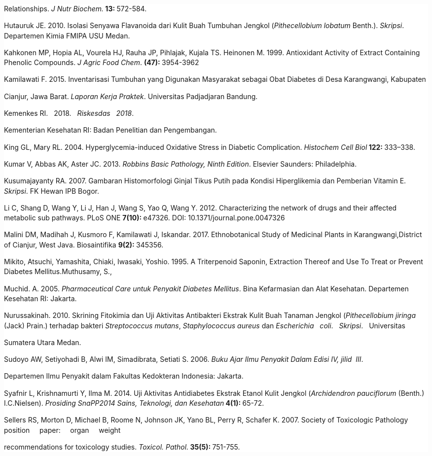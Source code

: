 <p><span class="font4">Relationships. </span><span class="font4" style="font-style:italic;">J Nutr Biochem.</span><span class="font4" style="font-weight:bold;"> 13: </span><span class="font4">572-584.</span></p>
<p><span class="font4">Hutauruk JE. 2010. Isolasi Senyawa Flavanoida dari Kulit Buah Tumbuhan Jengkol (</span><span class="font4" style="font-style:italic;">Pithecellobium lobatum</span><span class="font4"> Benth.). </span><span class="font4" style="font-style:italic;">Skripsi</span><span class="font4">. Departemen Kimia FMIPA USU Medan.</span></p>
<p><span class="font4">Kahkonen MP, Hopia AL, Vourela HJ, Rauha JP, Pihlajak, Kujala TS. Heinonen M. 1999. Antioxidant Activity of Extract Containing Phenolic Compounds. </span><span class="font4" style="font-style:italic;">J Agric Food Chem</span><span class="font4">. </span><span class="font4" style="font-weight:bold;">(47): </span><span class="font4">3954-3962</span></p>
<p><span class="font4">Kamilawati F. 2015. Inventarisasi Tumbuhan yang Digunakan Masyarakat sebagai Obat Diabetes di Desa Karangwangi, Kabupaten</span></p>
<p><span class="font4">Cianjur, Jawa Barat. </span><span class="font4" style="font-style:italic;">Laporan Kerja Praktek</span><span class="font4">. Universitas Padjadjaran Bandung.</span></p>
<p><span class="font4">Kemenkes RI. &nbsp;&nbsp;2018. &nbsp;&nbsp;</span><span class="font4" style="font-style:italic;">Riskesdas &nbsp;&nbsp;2018</span><span class="font4">.</span></p>
<p><span class="font4">Kementerian Kesehatan RI: Badan Penelitian dan Pengembangan.</span></p>
<p><span class="font4">King GL, Mary RL. 2004. Hyperglycemia-induced Oxidative Stress in Diabetic Complication. </span><span class="font4" style="font-style:italic;">Histochem Cell Biol</span><span class="font4" style="font-weight:bold;"> 122: </span><span class="font4">333–338.</span></p>
<p><span class="font4">Kumar V, Abbas AK, Aster JC. 2013. </span><span class="font4" style="font-style:italic;">Robbins Basic Pathology, Ninth Edition</span><span class="font4">. Elsevier Saunders: Philadelphia.</span></p>
<p><span class="font4">Kusumajayanty RA. 2007. Gambaran Histomorfologi Ginjal Tikus Putih pada Kondisi Hiperglikemia dan Pemberian Vitamin E. </span><span class="font4" style="font-style:italic;">Skripsi</span><span class="font4">. FK Hewan IPB Bogor.</span></p>
<p><span class="font4">Li C, Shang D, Wang Y, Li J, Han J, Wang S, Yao Q, Wang Y. 2012. Characterizing the network of drugs and their affected metabolic sub pathways. PLoS ONE </span><span class="font4" style="font-weight:bold;">7(10): </span><span class="font4">e47326. DOI: 10.1371/journal.pone.0047326</span></p>
<p><span class="font4">Malini DM, Madihah J, Kusmoro F, Kamilawati J, Iskandar. 2017. Ethnobotanical Study of Medicinal Plants in Karangwangi,District of Cianjur, West Java. Biosaintifika </span><span class="font4" style="font-weight:bold;">9(2): </span><span class="font4">345356.</span></p>
<p><span class="font4">Mikito, Atsuchi, Yamashita, Chiaki, Iwasaki, Yoshio. 1995. A Triterpenoid Saponin, Extraction Thereof and Use To Treat or Prevent Diabetes Mellitus.Muthusamy, S.,</span></p>
<p><span class="font4">Muchid. A. 2005. </span><span class="font4" style="font-style:italic;">Pharmaceutical Care untuk Penyakit Diabetes Mellitus</span><span class="font4">. Bina Kefarmasian dan Alat Kesehatan. Departemen Kesehatan RI: Jakarta.</span></p>
<p><span class="font4">Nurussakinah. 2010. Skrining Fitokimia dan Uji Aktivitas Antibakteri Ekstrak Kulit Buah Tanaman Jengkol (</span><span class="font4" style="font-style:italic;">Pithecellobium jiringa </span><span class="font4">(Jack) Prain.) terhadap bakteri </span><span class="font4" style="font-style:italic;">Streptococcus mutans</span><span class="font4">, </span><span class="font4" style="font-style:italic;">Staphylococcus aureus</span><span class="font4"> dan </span><span class="font4" style="font-style:italic;">Escherichia &nbsp;&nbsp;coli</span><span class="font4">. &nbsp;&nbsp;</span><span class="font4" style="font-style:italic;">Skripsi</span><span class="font4">. &nbsp;&nbsp;Universitas</span></p>
<p><span class="font4">Sumatera Utara Medan.</span></p>
<p><span class="font4">Sudoyo AW, Setiyohadi B, Alwi IM, Simadibrata, Setiati S. 2006. </span><span class="font4" style="font-style:italic;">Buku Ajar Ilmu Penyakit Dalam Edisi IV, jilid &nbsp;III</span><span class="font4">.</span></p>
<p><span class="font4">Departemen Ilmu Penyakit dalam Fakultas Kedokteran Indonesia: Jakarta.</span></p>
<p><span class="font4">Syafnir L, Krishnamurti Y, Ilma M. 2014. Uji Aktivitas Antidiabetes Ekstrak Etanol Kulit Jengkol (</span><span class="font4" style="font-style:italic;">Archidendron pauciflorum</span><span class="font4"> (Benth.) I.C.Nielsen). </span><span class="font4" style="font-style:italic;">Prosiding SnaPP2014 Sains, Teknologi, dan Kesehatan</span><span class="font4" style="font-weight:bold;"> 4(1): </span><span class="font4">65-72.</span></p>
<p><span class="font4">Sellers RS, Morton D, Michael B, Roome N, Johnson JK, Yano BL, Perry R, Schafer K. 2007. Society of Toxicologic Pathology position &nbsp;&nbsp;&nbsp;&nbsp;paper: &nbsp;&nbsp;&nbsp;&nbsp;organ &nbsp;&nbsp;&nbsp;&nbsp;weight</span></p>
<p><span class="font4">recommendations for toxicology studies. </span><span class="font4" style="font-style:italic;">Toxicol. Pathol.</span><span class="font4" style="font-weight:bold;"> 35(5): </span><span class="font4">751-755.</span></p>